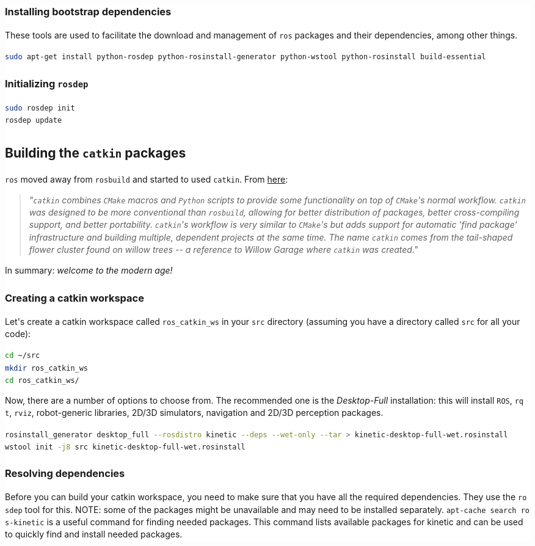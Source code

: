### Installing bootstrap dependencies

These tools are used to facilitate the download and management of `ros` packages and their dependencies, among other things.

~~~bash
sudo apt-get install python-rosdep python-rosinstall-generator python-wstool python-rosinstall build-essential
~~~

### Initializing `rosdep`

~~~bash
sudo rosdep init
rosdep update
~~~

## Building the `catkin` packages

`ros` moved away from `rosbuild` and started to used `catkin`. From [here](http://wiki.ros.org/catkin/conceptual_overview):

  > _"`catkin` combines `CMake` macros and `Python` scripts to provide some functionality on top of `CMake`'s normal workflow. `catkin` was designed to be more conventional than `rosbuild`, allowing for better distribution of packages, better cross-compiling support, and better portability. `catkin`'s workflow is very similar to `CMake`'s but adds support for automatic 'find package' infrastructure and building multiple, dependent projects at the same time.
  The name `catkin` comes from the tail-shaped flower cluster found on willow trees -- a reference to Willow Garage where `catkin` was created."_

In summary: _welcome to the modern age!_

### Creating a catkin workspace

Let's create a catkin workspace called `ros_catkin_ws` in your `src` directory (assuming you have a directory called `src` for all your code):

~~~bash
cd ~/src
mkdir ros_catkin_ws
cd ros_catkin_ws/
~~~

Now, there are a number of options to choose from. The recommended one is the _Desktop-Full_ installation: this will install `ROS`, `rqt`, `rviz`, robot-generic libraries, 2D/3D simulators, navigation and 2D/3D perception packages.

~~~bash
rosinstall_generator desktop_full --rosdistro kinetic --deps --wet-only --tar > kinetic-desktop-full-wet.rosinstall
wstool init -j8 src kinetic-desktop-full-wet.rosinstall
~~~

### Resolving dependencies

Before you can build your catkin workspace, you need to make sure that you have all the required dependencies. They use the `rosdep` tool for this. NOTE: some of the packages might be unavailable and may need to be installed separately. `apt-cache search ros-kinetic` is a useful command for finding needed packages. This command lists available packages for kinetic and can be used to quickly find and install needed packages.
